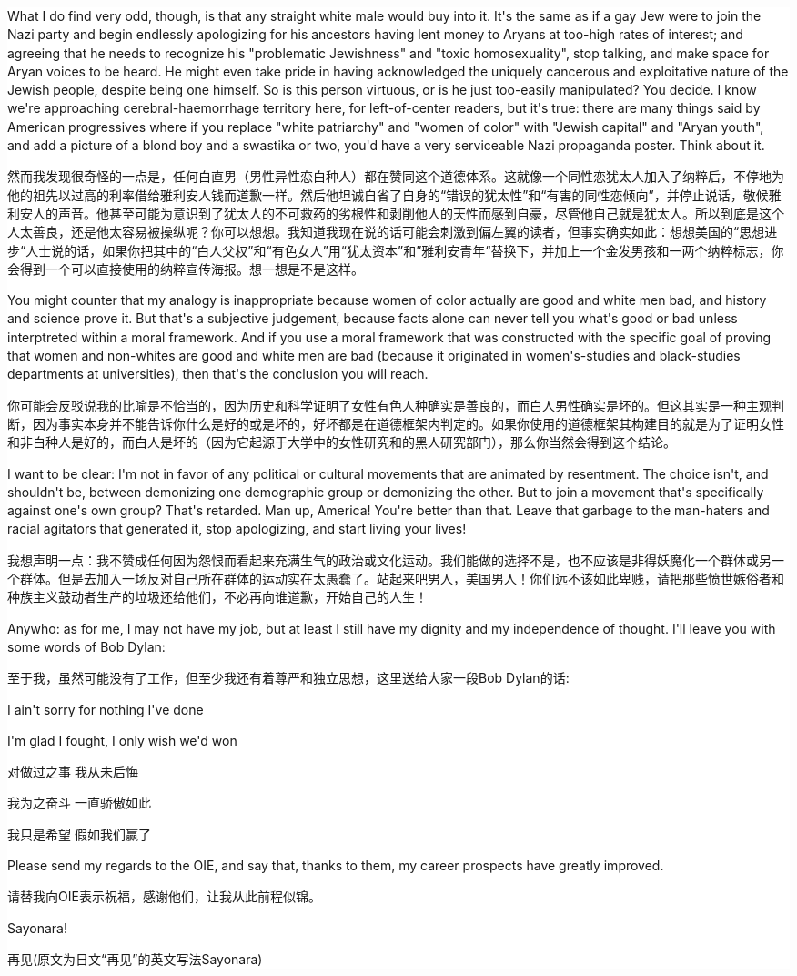 What I do find very odd, though, is that any straight white male would buy into it. It's the same as if a gay Jew were to join the Nazi party and begin endlessly apologizing for his ancestors having lent money to Aryans at too-high rates of interest; and agreeing that he needs to recognize his "problematic Jewishness" and "toxic homosexuality", stop talking, and make space for Aryan voices to be heard. He might even take pride in having acknowledged the uniquely cancerous and exploitative nature of the Jewish people, despite being one himself. So is this person virtuous, or is he just too-easily manipulated? You decide. I know we're approaching cerebral-haemorrhage territory here, for left-of-center readers, but it's true: there are many things said by American progressives where if you replace "white patriarchy" and "women of color" with "Jewish capital" and "Aryan youth", and add a picture of a blond boy and a swastika or two, you'd have a very serviceable Nazi propaganda poster. Think about it.

然而我发现很奇怪的一点是，任何白直男（男性异性恋白种人）都在赞同这个道德体系。这就像一个同性恋犹太人加入了纳粹后，不停地为他的祖先以过高的利率借给雅利安人钱而道歉一样。然后他坦诚自省了自身的“错误的犹太性”和“有害的同性恋倾向”，并停止说话，敬候雅利安人的声音。他甚至可能为意识到了犹太人的不可救药的劣根性和剥削他人的天性而感到自豪，尽管他自己就是犹太人。所以到底是这个人太善良，还是他太容易被操纵呢？你可以想想。我知道我现在说的话可能会刺激到偏左翼的读者，但事实确实如此：想想美国的“思想进步“人士说的话，如果你把其中的“白人父权”和“有色女人”用“犹太资本”和”雅利安青年“替换下，并加上一个金发男孩和一两个纳粹标志，你会得到一个可以直接使用的纳粹宣传海报。想一想是不是这样。

You might counter that my analogy is inappropriate because women of color actually are good and white men bad, and history and science prove it. But that's a subjective judgement, because facts alone can never tell you what's good or bad unless interptreted within a moral framework. And if you use a moral framework that was constructed with the specific goal of proving that women and non-whites are good and white men are bad (because it originated in women's-studies and black-studies departments at universities), then that's the conclusion you will reach.

你可能会反驳说我的比喻是不恰当的，因为历史和科学证明了女性有色人种确实是善良的，而白人男性确实是坏的。但这其实是一种主观判断，因为事实本身并不能告诉你什么是好的或是坏的，好坏都是在道德框架内判定的。如果你使用的道德框架其构建目的就是为了证明女性和非白种人是好的，而白人是坏的（因为它起源于大学中的女性研究和的黑人研究部门），那么你当然会得到这个结论。

I want to be clear: I'm not in favor of any political or cultural movements that are animated by resentment. The choice isn't, and shouldn't be, between demonizing one demographic group or demonizing the other. But to join a movement that's specifically against one's own group? That's retarded. Man up, America! You're better than that. Leave that garbage to the man-haters and racial agitators that generated it, stop apologizing, and start living your lives!

我想声明一点：我不赞成任何因为怨恨而看起来充满生气的政治或文化运动。我们能做的选择不是，也不应该是非得妖魔化一个群体或另一个群体。但是去加入一场反对自己所在群体的运动实在太愚蠢了。站起来吧男人，美国男人！你们远不该如此卑贱，请把那些愤世嫉俗者和种族主义鼓动者生产的垃圾还给他们，不必再向谁道歉，开始自己的人生！

Anywho: as for me, I may not have my job, but at least I still have my dignity and my independence of thought. I'll leave you with some words of Bob Dylan:

至于我，虽然可能没有了工作，但至少我还有着尊严和独立思想，这里送给大家一段Bob Dylan的话:

I ain't sorry for nothing I've done 

I'm glad I fought, I only wish we'd won

对做过之事 我从未后悔

我为之奋斗 一直骄傲如此

我只是希望 假如我们赢了

Please send my regards to the OIE, and say that, thanks to them, my career prospects have greatly improved.

请替我向OIE表示祝福，感谢他们，让我从此前程似锦。

Sayonara!

再见(原文为日文“再见”的英文写法Sayonara)